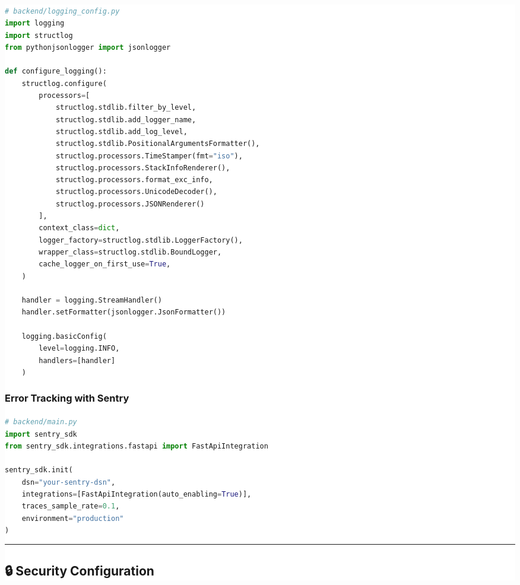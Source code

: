 ```python
# backend/logging_config.py
import logging
import structlog
from pythonjsonlogger import jsonlogger

def configure_logging():
    structlog.configure(
        processors=[
            structlog.stdlib.filter_by_level,
            structlog.stdlib.add_logger_name,
            structlog.stdlib.add_log_level,
            structlog.stdlib.PositionalArgumentsFormatter(),
            structlog.processors.TimeStamper(fmt="iso"),
            structlog.processors.StackInfoRenderer(),
            structlog.processors.format_exc_info,
            structlog.processors.UnicodeDecoder(),
            structlog.processors.JSONRenderer()
        ],
        context_class=dict,
        logger_factory=structlog.stdlib.LoggerFactory(),
        wrapper_class=structlog.stdlib.BoundLogger,
        cache_logger_on_first_use=True,
    )

    handler = logging.StreamHandler()
    handler.setFormatter(jsonlogger.JsonFormatter())
    
    logging.basicConfig(
        level=logging.INFO,
        handlers=[handler]
    )
```

### **Error Tracking with Sentry**

```python
# backend/main.py
import sentry_sdk
from sentry_sdk.integrations.fastapi import FastApiIntegration

sentry_sdk.init(
    dsn="your-sentry-dsn",
    integrations=[FastApiIntegration(auto_enabling=True)],
    traces_sample_rate=0.1,
    environment="production"
)
```

---

## 🔒 **Security Configuration**
